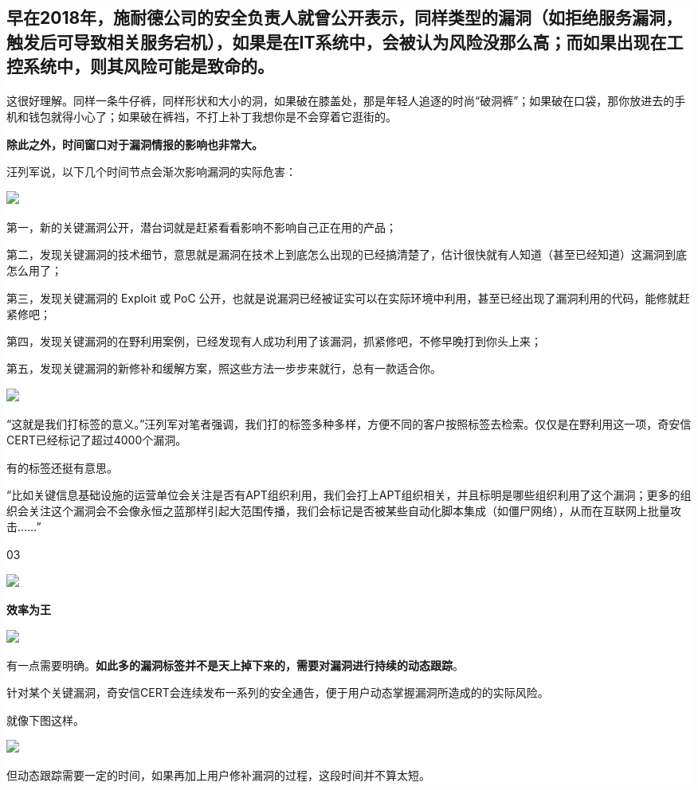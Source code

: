   
## 早在2018年，施耐德公司的安全负责人就曾公开表示，同样类型的漏洞（如拒绝服务漏洞，触发后可导致相关服务宕机），如果是在IT系统中，会被认为风险没那么高；而如果出现在工控系统中，则其风险可能是致命的。  
  
  
这很好理解。同样一条牛仔裤，同样形状和大小的洞，如果破在膝盖处，那是年轻人追逐的时尚“破洞裤”；如果破在口袋，那你放进去的手机和钱包就得小心了；如果破在裤裆，不打上补丁我想你是不会穿着它逛街的。  
  
  
**除此之外，时间窗口对于漏洞情报的影响也非常大。**  
  
  
汪列军说，以下几个时间节点会渐次影响漏洞的实际危害：  
  
  
![](https://mmbiz.qpic.cn/mmbiz_png/jrGLLBlMflC5HbKmF9clLBtYn5YKDfX4vo0nXKH54rFJovibEkO0mH0z5tDKjibPIoxMSHmeVPDbQrqAeP2KrJgw/640?wx_fmt=png&wxfrom=5&wx_lazy=1&wx_co=1 "")  
  
第一，新的关键漏洞公开，潜台词就是赶紧看看影响不影响自己正在用的产品；   
  
  
第二，发现关键漏洞的技术细节，意思就是漏洞在技术上到底怎么出现的已经搞清楚了，估计很快就有人知道（甚至已经知道）这漏洞到底怎么用了；   
  
  
第三，发现关键漏洞的 Exploit 或 PoC 公开，也就是说漏洞已经被证实可以在实际环境中利用，甚至已经出现了漏洞利用的代码，能修就赶紧修吧；   
  
  
第四，发现关键漏洞的在野利用案例，已经发现有人成功利用了该漏洞，抓紧修吧，不修早晚打到你头上来；   
  
  
第五，发现关键漏洞的新修补和缓解方案，照这些方法一步步来就行，总有一款适合你。  
  
![](https://mmbiz.qpic.cn/mmbiz_png/OwOE73ibiaPBqxne79c69HWOyJiclZ6h72OJRdVKXksR2iaIsibUvQbxnCzTbp3ptia8bNfevZicAl5o5Tq5BoIUjHiaxQ/640?wx_fmt=png&wxfrom=5&wx_lazy=1&wx_co=1&tp=wxpic "")  
  
  
“这就是我们打标签的意义。”汪列军对笔者强调，我们打的标签多种多样，方便不同的客户按照标签去检索。仅仅是在野利用这一项，奇安信CERT已经标记了超过4000个漏洞。  
  
  
有的标签还挺有意思。  
  
  
“比如关键信息基础设施的运营单位会关注是否有APT组织利用，我们会打上APT组织相关，并且标明是哪些组织利用了这个漏洞；更多的组织会关注这个漏洞会不会像永恒之蓝那样引起大范围传播，我们会标记是否被某些自动化脚本集成（如僵尸网络），从而在互联网上批量攻击……”  
  
  
03  
  
![](https://mmbiz.qpic.cn/mmbiz_png/ibwov0bgAkBeVIILoZgYNTn6rrKD6sSkPVG8nZcwn2QWHibG6AsEyuy9n3XGMuoZIyGCEmvv1ZRnaibXbYkrIP4Hg/640?wx_fmt=png&wxfrom=5&wx_lazy=1&wx_co=1&tp=wxpic "")  
  
**效率为王**  
  
![](https://mmbiz.qpic.cn/sz_mmbiz_png/f1Ap1TId9Sp8P5te00xOHDe8oCZN6GRlKk24gBLXpsI9gV0pyabsYgkrAhygibQL1VzhABHrUstCyoMHysrBY5g/640?wx_fmt=png&wxfrom=5&wx_lazy=1&wx_co=1 "")  
  
  
有一点需要明确。**如此多的漏洞标签并不是天上掉下来的，需要对漏洞进行持续的动态跟踪**。  
  
  
针对某个关键漏洞，奇安信CERT会连续发布一系列的安全通告，便于用户动态掌握漏洞所造成的的实际风险。  
  
  
就像下图这样。  
  
  
![](https://mmbiz.qpic.cn/mmbiz_png/G3LNmiaOGjao3axgwic4Fp2fKqHIoELIibvyKqeraTeu07tK55E50ecnft5pVbqfoNaguRUlbKaA2lJtu9XJ2J0bQ/640?wx_fmt=png&tp=wxpic&wxfrom=5&wx_lazy=1&wx_co=1 "")  
  
但动态跟踪需要一定的时间，如果再加上用户修补漏洞的过程，这段时间并不算太短。   
  